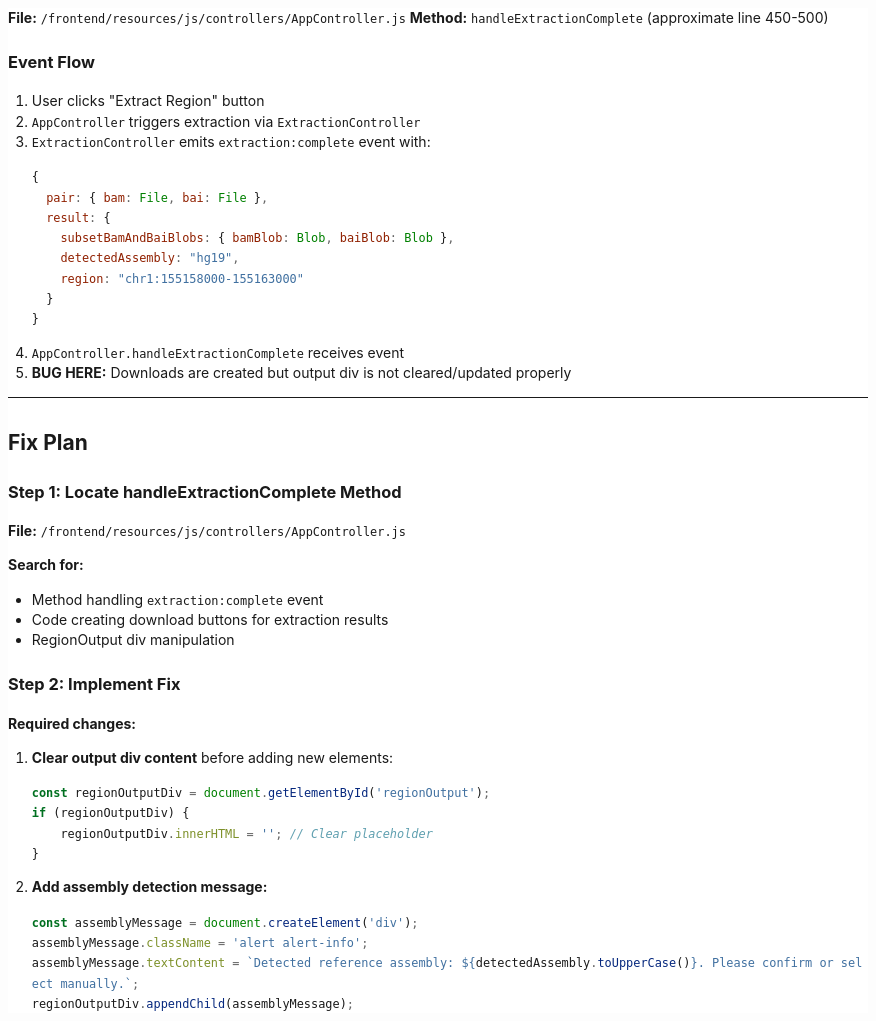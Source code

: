 **File:** `/frontend/resources/js/controllers/AppController.js`
**Method:** `handleExtractionComplete` (approximate line 450-500)

### Event Flow

1. User clicks "Extract Region" button
2. `AppController` triggers extraction via `ExtractionController`
3. `ExtractionController` emits `extraction:complete` event with:
   ```javascript
   {
     pair: { bam: File, bai: File },
     result: {
       subsetBamAndBaiBlobs: { bamBlob: Blob, baiBlob: Blob },
       detectedAssembly: "hg19",
       region: "chr1:155158000-155163000"
     }
   }
   ```
4. `AppController.handleExtractionComplete` receives event
5. **BUG HERE:** Downloads are created but output div is not cleared/updated properly

---

## Fix Plan

### Step 1: Locate handleExtractionComplete Method

**File:** `/frontend/resources/js/controllers/AppController.js`

**Search for:**
- Method handling `extraction:complete` event
- Code creating download buttons for extraction results
- RegionOutput div manipulation

### Step 2: Implement Fix

**Required changes:**

1. **Clear output div content** before adding new elements:
   ```javascript
   const regionOutputDiv = document.getElementById('regionOutput');
   if (regionOutputDiv) {
       regionOutputDiv.innerHTML = ''; // Clear placeholder
   }
   ```

2. **Add assembly detection message:**
   ```javascript
   const assemblyMessage = document.createElement('div');
   assemblyMessage.className = 'alert alert-info';
   assemblyMessage.textContent = `Detected reference assembly: ${detectedAssembly.toUpperCase()}. Please confirm or select manually.`;
   regionOutputDiv.appendChild(assemblyMessage);
   ```
